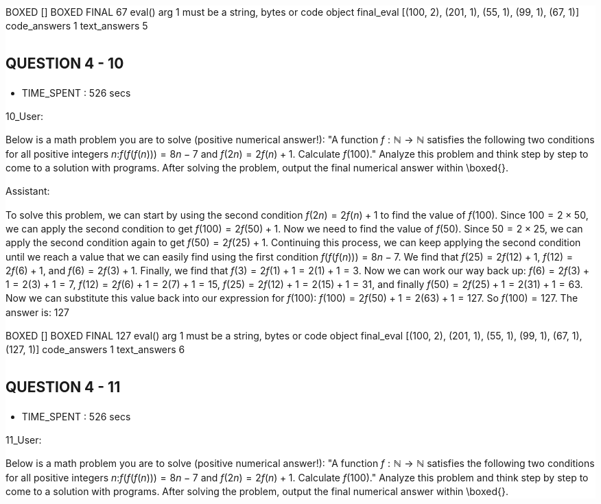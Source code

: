 BOXED []
BOXED FINAL 67
eval() arg 1 must be a string, bytes or code object final_eval
[(100, 2), (201, 1), (55, 1), (99, 1), (67, 1)]
code_answers 1 text_answers 5



## QUESTION 4 - 10 
- TIME_SPENT : 526 secs

10_User:

Below is a math problem you are to solve (positive numerical answer!):
"A function $f: \mathbb N \to \mathbb N$ satisfies the following two conditions for all positive integers $n$:$f(f(f(n)))=8n-7$ and $f(2n)=2f(n)+1$. Calculate $f(100)$."
Analyze this problem and think step by step to come to a solution with programs. After solving the problem, output the final numerical answer within \boxed{}.

Assistant:


To solve this problem, we can start by using the second condition $f(2n)=2f(n)+1$ to find the value of $f(100)$.
Since $100 = 2 \times 50$, we can apply the second condition to get $f(100) = 2f(50) + 1$.
Now we need to find the value of $f(50)$. Since $50 = 2 \times 25$, we can apply the second condition again to get $f(50) = 2f(25) + 1$.
Continuing this process, we can keep applying the second condition until we reach a value that we can easily find using the first condition $f(f(f(n)))=8n-7$.
We find that $f(25) = 2f(12) + 1$, $f(12) = 2f(6) + 1$, and $f(6) = 2f(3) + 1$.
Finally, we find that $f(3) = 2f(1) + 1 = 2(1) + 1 = 3$.
Now we can work our way back up:
$f(6) = 2f(3) + 1 = 2(3) + 1 = 7$,
$f(12) = 2f(6) + 1 = 2(7) + 1 = 15$,
$f(25) = 2f(12) + 1 = 2(15) + 1 = 31$,
and finally
$f(50) = 2f(25) + 1 = 2(31) + 1 = 63$.
Now we can substitute this value back into our expression for $f(100)$:
$f(100) = 2f(50) + 1 = 2(63) + 1 = 127$.
So $f(100) = 127$. The answer is: $127$

BOXED []
BOXED FINAL 127
eval() arg 1 must be a string, bytes or code object final_eval
[(100, 2), (201, 1), (55, 1), (99, 1), (67, 1), (127, 1)]
code_answers 1 text_answers 6



## QUESTION 4 - 11 
- TIME_SPENT : 526 secs

11_User:

Below is a math problem you are to solve (positive numerical answer!):
"A function $f: \mathbb N \to \mathbb N$ satisfies the following two conditions for all positive integers $n$:$f(f(f(n)))=8n-7$ and $f(2n)=2f(n)+1$. Calculate $f(100)$."
Analyze this problem and think step by step to come to a solution with programs. After solving the problem, output the final numerical answer within \boxed{}.
